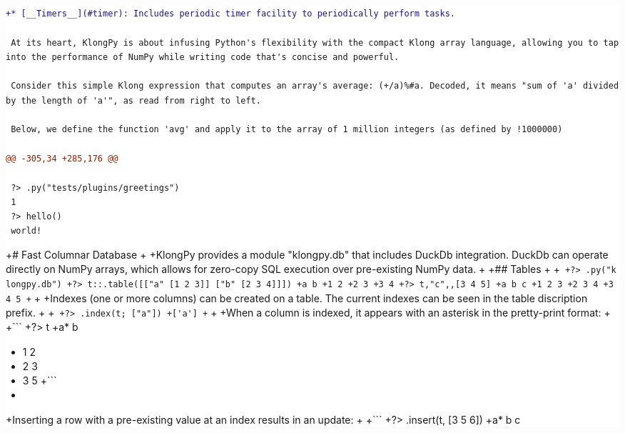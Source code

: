 ```diff
+* [__Timers__](#timer): Includes periodic timer facility to periodically perform tasks.
 
 At its heart, KlongPy is about infusing Python's flexibility with the compact Klong array language, allowing you to tap into the performance of NumPy while writing code that's concise and powerful. 
 
 Consider this simple Klong expression that computes an array's average: (+/a)%#a. Decoded, it means "sum of 'a' divided by the length of 'a'", as read from right to left.
 
 Below, we define the function 'avg' and apply it to the array of 1 million integers (as defined by !1000000)
 
@@ -305,34 +285,176 @@
 
 ?> .py("tests/plugins/greetings")
 1
 ?> hello()
 world!
 ```
 
+# Fast Columnar Database 
+
+KlongPy provides a module "klongpy.db" that includes DuckDb integration.  DuckDb can operate directly on NumPy arrays, which allows for zero-copy SQL execution over pre-existing NumPy data.
+
+## Tables
+
+```
+?> .py("klongpy.db")
+?> t::.table([["a" [1 2 3]] ["b" [2 3 4]]])
+a b
+1 2
+2 3
+3 4
+?> t,"c",,[3 4 5]
+a b c
+1 2 3
+2 3 4
+3 4 5
+```
+
+Indexes (one or more columns) can be created on a table.  The current indexes can be seen in the table discription prefix.
+
+```
+?> .index(t; ["a"])
+['a']
+```
+
+When a column is indexed, it appears with an asterisk in the pretty-print format:
+
+```
+?> t
+a* b
+ 1 2
+ 2 3
+ 3 5
+```
+
+Inserting a row with a pre-existing value at an index results in an update:
+
+```
+?> .insert(t, [3 5 6])
+a* b c